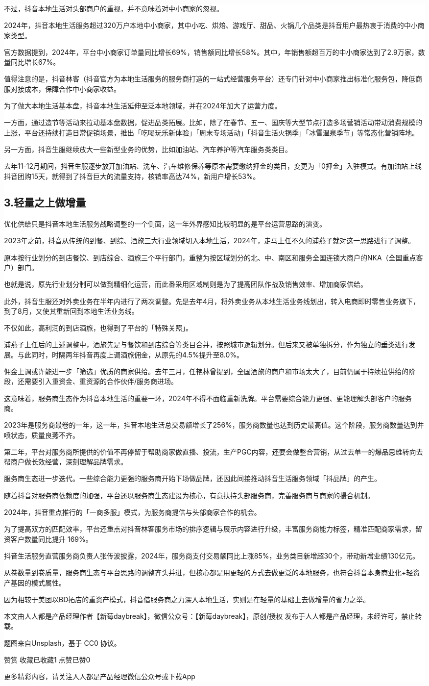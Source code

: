 不过，抖音本地生活对头部商户的重视，并不意味着对中小商家的忽视。

2024年，抖音本地生活服务超过320万户本地中小商家，其中小吃、烘焙、游戏厅、甜品、火锅几个品类是抖音用户最热衷于消费的中小商家类型。

官方数据提到，2024年，平台中小商家订单量同比增长69%，销售额同比增长58%。其中，年销售额超百万的中小商家达到了2.9万家，数量同比增长67%。

值得注意的是，抖音林客（抖音官方为本地生活服务的服务商打造的一站式经营服务平台）还专门针对中小商家推出标准化服务包，降低商服对接成本，保障合作中小商家收益。

为了做大本地生活基本盘，抖音本地生活延伸至泛本地领域，并在2024年加大了运营力度。

一方面，通过造节等活动来拉动基本盘数据，促进品类拓展。比如，除了在春节、五一、国庆等大型节点打造多场营销活动带动消费规模的上涨，平台还持续打造日常促销场景，推出「吃喝玩乐新体验」「周末专场活动」「抖音生活火锅季」「冰雪温泉季节」等常态化营销阵地。

另一方面，抖音生服继续放大一些新型业务的优势，比如加油站、汽车养护等汽车服务类类目。

去年11-12月期间，抖音生服逐步放开加油站、洗车、汽车维修保养等原本需要缴纳押金的类目，变更为「0押金」入驻模式。有加油站上线抖音团购15天，就得到了抖音巨大的流量支持，核销率高达74%，新用户增长53%。

## 3.轻量之上做增量

优化供给只是抖音本地生活服务战略调整的一个侧面，这一年外界感知比较明显的是平台运营思路的演变。

2023年之前，抖音从传统的到餐、到综、酒旅三大行业领域切入本地生活，2024年，走马上任不久的浦燕子就对这一思路进行了调整。

原本按行业划分的到店餐饮、到店综合、酒旅三个平行部门，重整为按区域划分的北、中、南区和服务全国连锁大商户的NKA（全国重点客户）部门。

也就是说，原先行业划分制可以做到精细化运营，而此番采用区域制则是为了提高团队作战及销售效率、增加商家供给。

此外，抖音生服还对外卖业务在半年内进行了两次调整。先是去年4月，将外卖业务从本地生活业务线划出，转入电商即时零售业务旗下，到了8月，又使其重新回到本地生活业务线。

不仅如此，高利润的到店酒旅，也得到了平台的「特殊关照」。

浦燕子上任后的上述调整中，酒旅先是与餐饮和到店综合等类目合并，按照城市逻辑划分。但后来又被单独拆分，作为独立的垂类进行发展。与此同时，时隔两年抖音再度上调酒旅佣金，从原先的4.5%提升至8.0%。

佣金上调或许能进一步「筛选」优质的商家供给。去年三月，任艳林曾提到，全国酒旅的商户和市场太大了，目前仍属于持续拉供给的阶段，还需要引入重资金、重资源的合作伙伴/服务商进场。

这意味着，服务商生态作为抖音本地生活的重要一环，2024年不得不面临重新洗牌。平台需要综合能力更强、更能理解头部客户的服务商。

2023年是服务商最卷的一年，这一年，抖音本地生活总交易额增长了256%，服务商数量也达到历史最高值。这个阶段，服务商数量达到井喷状态，质量良莠不齐。

第二年，平台对服务商所提供的价值不再停留于帮助商家做直播、投流，生产PGC内容，还要会做整合营销，从过去单一的爆品思维转向去帮商户做长效经营，深刻理解品牌需求。

服务商生态进一步迭代。一些综合能力更强的服务商开始下场做品牌，还因此间接推动抖音生活服务领域「抖品牌」的产生。

随着抖音对服务商依赖度的加强，平台还以服务商生态建设为核心，有意扶持头部服务商，完善服务商与商家的撮合机制。

2024年，抖音重点推行的「一商多服」模式，为服务商提供与头部商家合作的机会。

为了提高双方的匹配效率，平台还重点对抖音林客服务市场的排序逻辑与展示内容进行升级，丰富服务商能力标签，精准匹配商家需求，留资客户数量同比提升 169%。

抖音生活服务直营服务商负责人张传波披露，2024年，服务商支付交易额同比上涨85%，业务类目新增超30个，带动新增业绩130亿元。

从卷数量到卷质量，服务商生态与平台思路的调整齐头并进，但核心都是用更轻的方式去做更泛的本地服务，也符合抖音本身商业化+轻资产基因的模式属性。

因为相较于美团以BD拓店的重资产模式，抖音借服务商之力深入本地生活，实则是在轻量的基础上去做增量的省力之举。

本文由人人都是产品经理作者【新莓daybreak】，微信公众号：【新莓daybreak】，原创/授权 发布于人人都是产品经理，未经许可，禁止转载。

题图来自Unsplash，基于 CC0 协议。

赞赏 收藏已收藏1 点赞已赞0

更多精彩内容，请关注人人都是产品经理微信公众号或下载App
